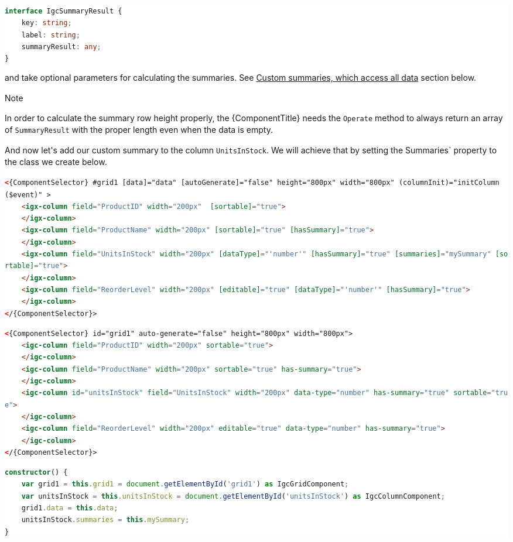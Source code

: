 ```typescript
interface IgcSummaryResult {
    key: string;
    label: string;
    summaryResult: any;
}
```

and take optional parameters for calculating the summaries.
See [Custom summaries, which access all data](#custom-summaries-which-access-all-data) section below.

> [!Note]
> In order to calculate the summary row height properly, the {ComponentTitle} needs the `Operate` method to always return an array of `SummaryResult` with the proper length even when the data is empty.


And now let's add our custom summary to the column `UnitsInStock`. We will achieve that by setting the Summaries` property to the class we create below.

```html
<{ComponentSelector} #grid1 [data]="data" [autoGenerate]="false" height="800px" width="800px" (columnInit)="initColumn($event)" >
    <igx-column field="ProductID" width="200px"  [sortable]="true">
    </igx-column>
    <igx-column field="ProductName" width="200px" [sortable]="true" [hasSummary]="true">
    </igx-column>
    <igx-column field="UnitsInStock" width="200px" [dataType]="'number'" [hasSummary]="true" [summaries]="mySummary" [sortable]="true">
    </igx-column>
    <igx-column field="ReorderLevel" width="200px" [editable]="true" [dataType]="'number'" [hasSummary]="true">
    </igx-column>
</{ComponentSelector}>
```



```html
<{ComponentSelector} id="grid1" auto-generate="false" height="800px" width="800px">
    <igc-column field="ProductID" width="200px" sortable="true">
    </igc-column>
    <igc-column field="ProductName" width="200px" sortable="true" has-summary="true">
    </igc-column>
    <igc-column id="unitsInStock" field="UnitsInStock" width="200px" data-type="number" has-summary="true" sortable="true">
    </igc-column>
    <igc-column field="ReorderLevel" width="200px" editable="true" data-type="number" has-summary="true">
    </igc-column>
</{ComponentSelector}>
```
```ts
constructor() {
    var grid1 = this.grid1 = document.getElementById('grid1') as IgcGridComponent;
    var unitsInStock = this.unitsInStock = document.getElementById('unitsInStock') as IgcColumnComponent;
    grid1.data = this.data;
    unitsInStock.summaries = this.mySummary;
}
```
